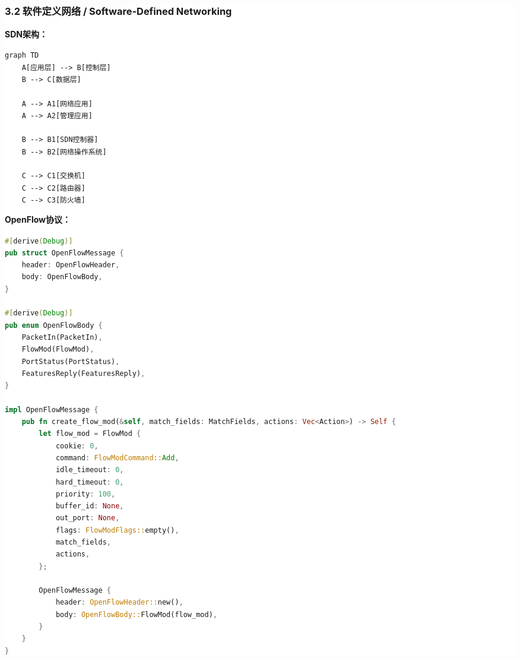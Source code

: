 ### 3.2 软件定义网络 / Software-Defined Networking

**SDN架构：**

```mermaid
graph TD
    A[应用层] --> B[控制层]
    B --> C[数据层]
    
    A --> A1[网络应用]
    A --> A2[管理应用]
    
    B --> B1[SDN控制器]
    B --> B2[网络操作系统]
    
    C --> C1[交换机]
    C --> C2[路由器]
    C --> C3[防火墙]
```

**OpenFlow协议：**

```rust
#[derive(Debug)]
pub struct OpenFlowMessage {
    header: OpenFlowHeader,
    body: OpenFlowBody,
}

#[derive(Debug)]
pub enum OpenFlowBody {
    PacketIn(PacketIn),
    FlowMod(FlowMod),
    PortStatus(PortStatus),
    FeaturesReply(FeaturesReply),
}

impl OpenFlowMessage {
    pub fn create_flow_mod(&self, match_fields: MatchFields, actions: Vec<Action>) -> Self {
        let flow_mod = FlowMod {
            cookie: 0,
            command: FlowModCommand::Add,
            idle_timeout: 0,
            hard_timeout: 0,
            priority: 100,
            buffer_id: None,
            out_port: None,
            flags: FlowModFlags::empty(),
            match_fields,
            actions,
        };
        
        OpenFlowMessage {
            header: OpenFlowHeader::new(),
            body: OpenFlowBody::FlowMod(flow_mod),
        }
    }
}
```
